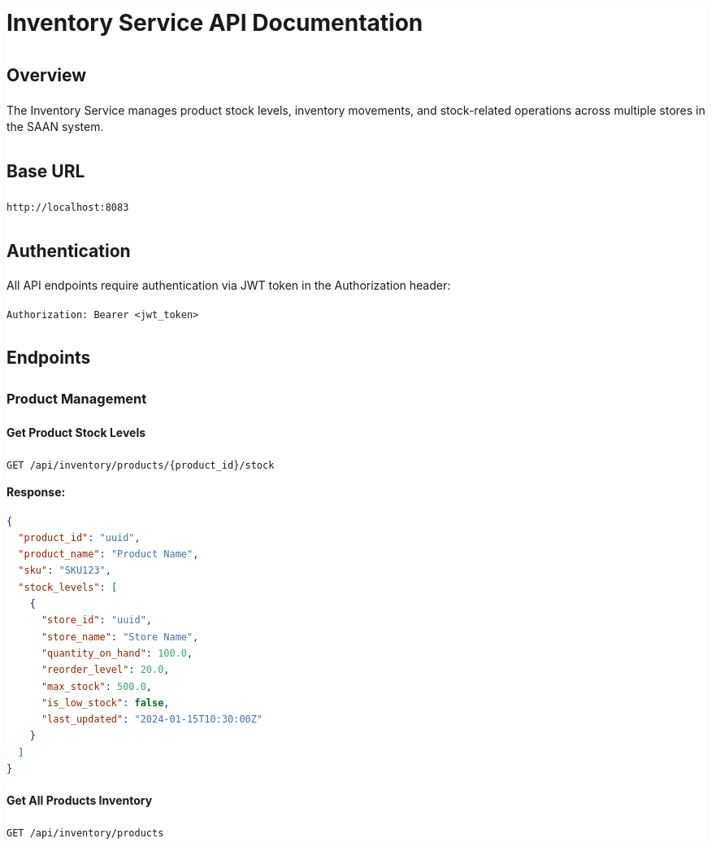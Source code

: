# Inventory Service API Documentation

## Overview

The Inventory Service manages product stock levels, inventory movements, and stock-related operations across multiple stores in the SAAN system.

## Base URL
```
http://localhost:8083
```

## Authentication
All API endpoints require authentication via JWT token in the Authorization header:
```
Authorization: Bearer <jwt_token>
```

## Endpoints

### Product Management

#### Get Product Stock Levels
```http
GET /api/inventory/products/{product_id}/stock
```

**Response:**
```json
{
  "product_id": "uuid",
  "product_name": "Product Name",
  "sku": "SKU123",
  "stock_levels": [
    {
      "store_id": "uuid",
      "store_name": "Store Name",
      "quantity_on_hand": 100.0,
      "reorder_level": 20.0,
      "max_stock": 500.0,
      "is_low_stock": false,
      "last_updated": "2024-01-15T10:30:00Z"
    }
  ]
}
```

#### Get All Products Inventory
```http
GET /api/inventory/products
```
